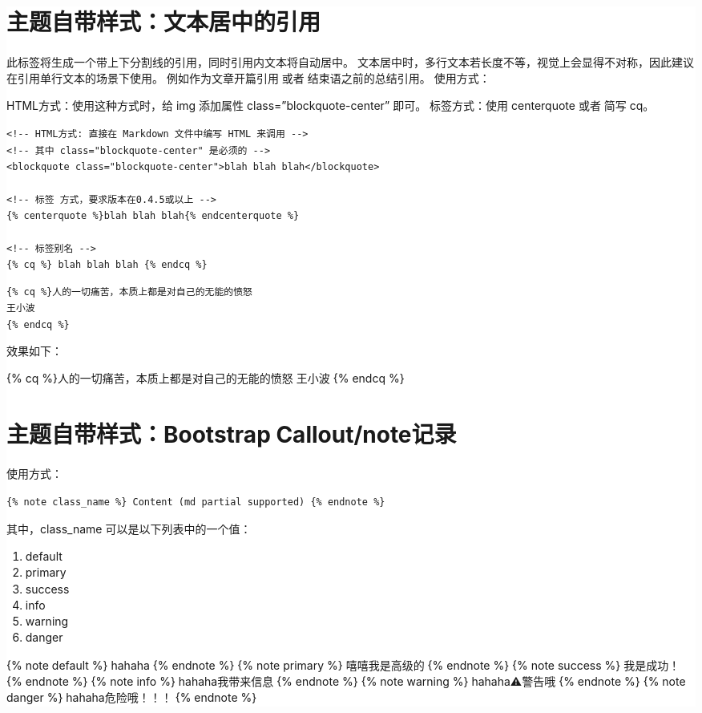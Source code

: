 # 主题自带样式：文本居中的引用
此标签将生成一个带上下分割线的引用，同时引用内文本将自动居中。 文本居中时，多行文本若长度不等，视觉上会显得不对称，因此建议在引用单行文本的场景下使用。 例如作为文章开篇引用 或者 结束语之前的总结引用。
使用方式：

HTML方式：使用这种方式时，给 img 添加属性 class=”blockquote-center” 即可。
标签方式：使用 centerquote 或者 简写 cq。

```
<!-- HTML方式: 直接在 Markdown 文件中编写 HTML 来调用 -->
<!-- 其中 class="blockquote-center" 是必须的 -->
<blockquote class="blockquote-center">blah blah blah</blockquote>

<!-- 标签 方式，要求版本在0.4.5或以上 -->
{% centerquote %}blah blah blah{% endcenterquote %}

<!-- 标签别名 -->
{% cq %} blah blah blah {% endcq %}
```

```
{% cq %}人的一切痛苦，本质上都是对自己的无能的愤怒
王小波
{% endcq %}
```
效果如下：

{% cq %}人的一切痛苦，本质上都是对自己的无能的愤怒
王小波
{% endcq %}

# 主题自带样式：Bootstrap Callout/note记录

使用方式：
```
{% note class_name %} Content (md partial supported) {% endnote %}
```
其中，class_name 可以是以下列表中的一个值：

1. default
2. primary
3. success
4. info
5. warning
6. danger

{% note default %} hahaha {% endnote %}
{% note primary %} 嘻嘻我是高级的 {% endnote %}
{% note success %} 我是成功！ {% endnote %}
{% note info %} hahaha我带来信息 {% endnote %}
{% note warning %} hahaha⚠️警告哦 {% endnote %}
{% note danger %} hahaha危险哦！！！ {% endnote %}

